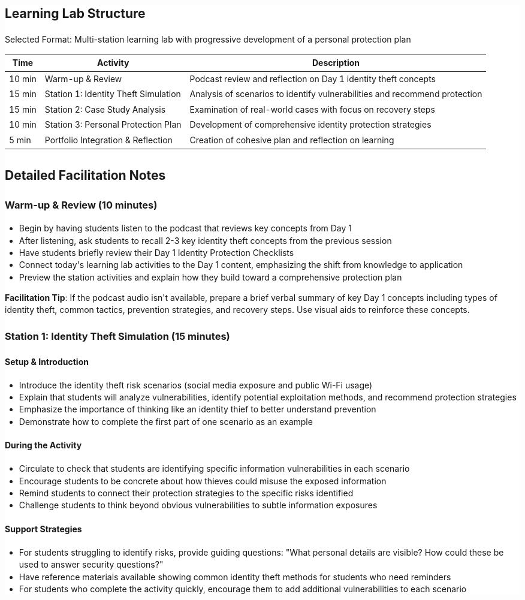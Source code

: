 ## Learning Lab Structure

Selected Format: Multi-station learning lab with progressive development of a personal protection plan

| Time | Activity | Description |
|------|----------|-------------|
| 10 min | Warm-up & Review | Podcast review and reflection on Day 1 identity theft concepts |
| 15 min | Station 1: Identity Theft Simulation | Analysis of scenarios to identify vulnerabilities and recommend protection |
| 15 min | Station 2: Case Study Analysis | Examination of real-world cases with focus on recovery steps |
| 10 min | Station 3: Personal Protection Plan | Development of comprehensive identity protection strategies |
| 5 min | Portfolio Integration & Reflection | Creation of cohesive plan and reflection on learning |

## Detailed Facilitation Notes

### Warm-up & Review (10 minutes)

- Begin by having students listen to the podcast that reviews key concepts from Day 1
- After listening, ask students to recall 2-3 key identity theft concepts from the previous session
- Have students briefly review their Day 1 Identity Protection Checklists
- Connect today's learning lab activities to the Day 1 content, emphasizing the shift from knowledge to application
- Preview the station activities and explain how they build toward a comprehensive protection plan

**Facilitation Tip**: If the podcast audio isn't available, prepare a brief verbal summary of key Day 1 concepts including types of identity theft, common tactics, prevention strategies, and recovery steps. Use visual aids to reinforce these concepts.

### Station 1: Identity Theft Simulation (15 minutes)

#### Setup & Introduction
- Introduce the identity theft risk scenarios (social media exposure and public Wi-Fi usage)
- Explain that students will analyze vulnerabilities, identify potential exploitation methods, and recommend protection strategies
- Emphasize the importance of thinking like an identity thief to better understand prevention
- Demonstrate how to complete the first part of one scenario as an example

#### During the Activity
- Circulate to check that students are identifying specific information vulnerabilities in each scenario
- Encourage students to be concrete about how thieves could misuse the exposed information
- Remind students to connect their protection strategies to the specific risks identified
- Challenge students to think beyond obvious vulnerabilities to subtle information exposures

#### Support Strategies
- For students struggling to identify risks, provide guiding questions: "What personal details are visible? How could these be used to answer security questions?"
- Have reference materials available showing common identity theft methods for students who need reminders
- For students who complete the activity quickly, encourage them to add additional vulnerabilities to each scenario
